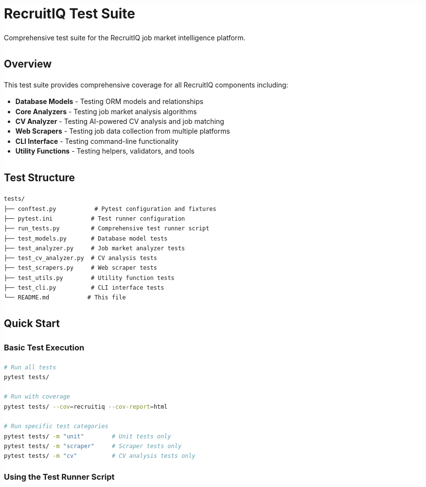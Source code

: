 # RecruitIQ Test Suite

Comprehensive test suite for the RecruitIQ job market intelligence platform.

## Overview

This test suite provides comprehensive coverage for all RecruitIQ components including:

- **Database Models** - Testing ORM models and relationships
- **Core Analyzers** - Testing job market analysis algorithms  
- **CV Analyzer** - Testing AI-powered CV analysis and job matching
- **Web Scrapers** - Testing job data collection from multiple platforms
- **CLI Interface** - Testing command-line functionality
- **Utility Functions** - Testing helpers, validators, and tools

## Test Structure

```
tests/
├── conftest.py           # Pytest configuration and fixtures
├── pytest.ini           # Test runner configuration
├── run_tests.py         # Comprehensive test runner script
├── test_models.py       # Database model tests
├── test_analyzer.py     # Job market analyzer tests
├── test_cv_analyzer.py  # CV analysis tests
├── test_scrapers.py     # Web scraper tests
├── test_utils.py        # Utility function tests
├── test_cli.py          # CLI interface tests
└── README.md           # This file
```

## Quick Start

### Basic Test Execution

```bash
# Run all tests
pytest tests/

# Run with coverage
pytest tests/ --cov=recruitiq --cov-report=html

# Run specific test categories
pytest tests/ -m "unit"        # Unit tests only
pytest tests/ -m "scraper"     # Scraper tests only
pytest tests/ -m "cv"          # CV analysis tests only
```

### Using the Test Runner Script
